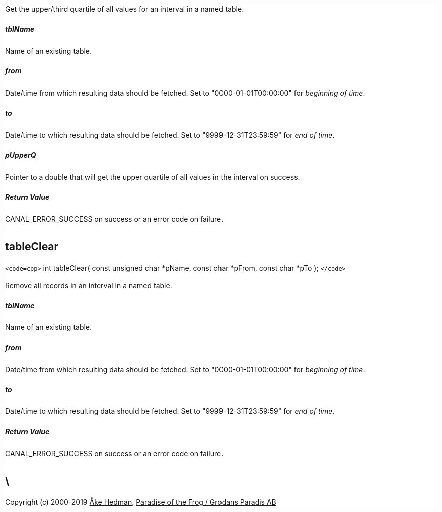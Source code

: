Get the upper/third quartile of all values for an interval in a named table.

#####  tblName

Name of an existing table.

#####  from

Date/time from which resulting data should be fetched. Set to "0000-01-01T00:00:00" for *beginning of time*.

##### to

Date/time to which resulting data should be fetched. Set to "9999-12-31T23:59:59" for *end of time*.

#####  pUpperQ

Pointer to a double that will get the upper quartile of all values in the interval on success. 

##### Return Value

CANAL_ERROR_SUCCESS on success or an error code on failure.

## tableClear

`<code=cpp>`
    int tableClear( const unsigned char *pName, 
                            const char *pFrom, 
                            const char *pTo ); 
`</code>`

Remove all records in an interval in a named table.

#####  tblName

Name of an existing table.

#####  from

Date/time from which resulting data should be fetched. Set to "0000-01-01T00:00:00" for *beginning of time*.

##### to

Date/time to which resulting data should be fetched. Set to "9999-12-31T23:59:59" for *end of time*.

##### Return Value

CANAL_ERROR_SUCCESS on success or an error code on failure.

\\ 
----
Copyright (c) 2000-2019 [Åke Hedman](mailto/akhe@grodansparadis.com), [Paradise of the Frog / Grodans Paradis AB](https://www.grodansparadis.com)
